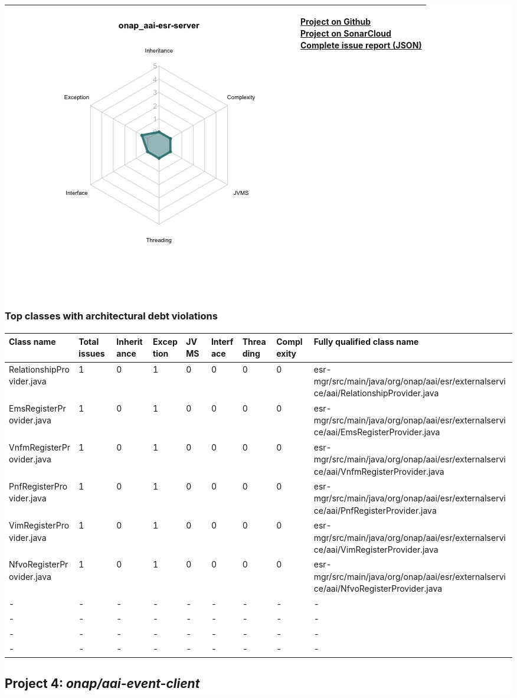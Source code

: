 |<img src="https://github.com/robertoverdecchia/ATDx_report_sandbox/blob/master/plots/onap_aai-esr-server.jpg"/>|<p style="text-align:left">[Project on Github](https://github.com/onap/aai-esr-server) <br> [Project on SonarCloud ](https://sonarcloud.io/dashboard?id=onap_aai-esr-server) <br> [Complete issue report (JSON)](https://github.com/robertoverdecchia/ATDx_report_sandbox/blob/master/jsons/onap_aai-esr-server.json)</p>
|-|-|
### Top classes with architectural debt violations
| Class name                | Total issues   | Inheritance   | Exception   | JVMS   | Interface   | Threading   | Complexity   | Fully qualified class name                                                           |
|:--------------------------|:---------------|:--------------|:------------|:-------|:------------|:------------|:-------------|:-------------------------------------------------------------------------------------|
| RelationshipProvider.java | 1              | 0             | 1           | 0      | 0           | 0           | 0            | esr-mgr/src/main/java/org/onap/aai/esr/externalservice/aai/RelationshipProvider.java |
| EmsRegisterProvider.java  | 1              | 0             | 1           | 0      | 0           | 0           | 0            | esr-mgr/src/main/java/org/onap/aai/esr/externalservice/aai/EmsRegisterProvider.java  |
| VnfmRegisterProvider.java | 1              | 0             | 1           | 0      | 0           | 0           | 0            | esr-mgr/src/main/java/org/onap/aai/esr/externalservice/aai/VnfmRegisterProvider.java |
| PnfRegisterProvider.java  | 1              | 0             | 1           | 0      | 0           | 0           | 0            | esr-mgr/src/main/java/org/onap/aai/esr/externalservice/aai/PnfRegisterProvider.java  |
| VimRegisterProvider.java  | 1              | 0             | 1           | 0      | 0           | 0           | 0            | esr-mgr/src/main/java/org/onap/aai/esr/externalservice/aai/VimRegisterProvider.java  |
| NfvoRegisterProvider.java | 1              | 0             | 1           | 0      | 0           | 0           | 0            | esr-mgr/src/main/java/org/onap/aai/esr/externalservice/aai/NfvoRegisterProvider.java |
| -                         | -              | -             | -           | -      | -           | -           | -            | -                                                                                    |
| -                         | -              | -             | -           | -      | -           | -           | -            | -                                                                                    |
| -                         | -              | -             | -           | -      | -           | -           | -            | -                                                                                    |
| -                         | -              | -             | -           | -      | -           | -           | -            | -                                                                                    |

## Project 4: _onap/aai-event-client_